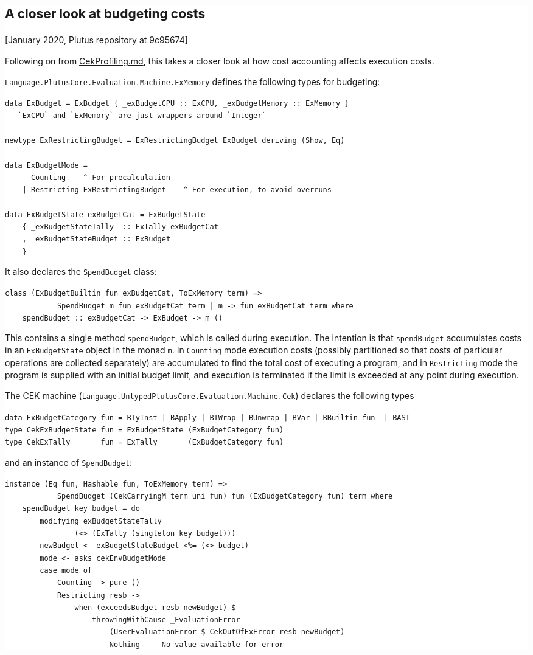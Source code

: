 ## A closer look at budgeting costs

[January 2020, Plutus repository at 9c95674]

Following on from [CekProfiling.md](./CekProfiling.md), this takes a closer look at
how cost accounting affects execution costs.

`Language.PlutusCore.Evaluation.Machine.ExMemory` defines the following types for
budgeting:

```
data ExBudget = ExBudget { _exBudgetCPU :: ExCPU, _exBudgetMemory :: ExMemory }
-- `ExCPU` and `ExMemory` are just wrappers around `Integer`

newtype ExRestrictingBudget = ExRestrictingBudget ExBudget deriving (Show, Eq)

data ExBudgetMode =
      Counting -- ^ For precalculation
    | Restricting ExRestrictingBudget -- ^ For execution, to avoid overruns

data ExBudgetState exBudgetCat = ExBudgetState
    { _exBudgetStateTally  :: ExTally exBudgetCat
    , _exBudgetStateBudget :: ExBudget
    }
```

It also declares the `SpendBudget` class:

```
class (ExBudgetBuiltin fun exBudgetCat, ToExMemory term) =>
            SpendBudget m fun exBudgetCat term | m -> fun exBudgetCat term where
    spendBudget :: exBudgetCat -> ExBudget -> m ()
```

This contains a single method `spendBudget`, which is called during execution.
The intention is that `spendBudget` accumulates costs in an `ExBudgetState`
object in the monad `m`. In `Counting` mode execution costs (possibly
partitioned so that costs of particular operations are collected separately)
are accumulated to find the total cost of executing a program, and in
`Restricting` mode the program is supplied with an initial budget limit, and
execution is terminated if the limit is exceeded at any point during execution.

The CEK machine (`Language.UntypedPlutusCore.Evaluation.Machine.Cek`) declares the following
types

```
data ExBudgetCategory fun = BTyInst | BApply | BIWrap | BUnwrap | BVar | BBuiltin fun  | BAST
type CekExBudgetState fun = ExBudgetState (ExBudgetCategory fun)
type CekExTally       fun = ExTally       (ExBudgetCategory fun)
```

and an instance of `SpendBudget`:
```
instance (Eq fun, Hashable fun, ToExMemory term) =>
            SpendBudget (CekCarryingM term uni fun) fun (ExBudgetCategory fun) term where
    spendBudget key budget = do
        modifying exBudgetStateTally
                (<> (ExTally (singleton key budget)))
        newBudget <- exBudgetStateBudget <%= (<> budget)
        mode <- asks cekEnvBudgetMode
        case mode of
            Counting -> pure ()
            Restricting resb ->
                when (exceedsBudget resb newBudget) $
                    throwingWithCause _EvaluationError
                        (UserEvaluationError $ CekOutOfExError resb newBudget)
                        Nothing  -- No value available for error
```
